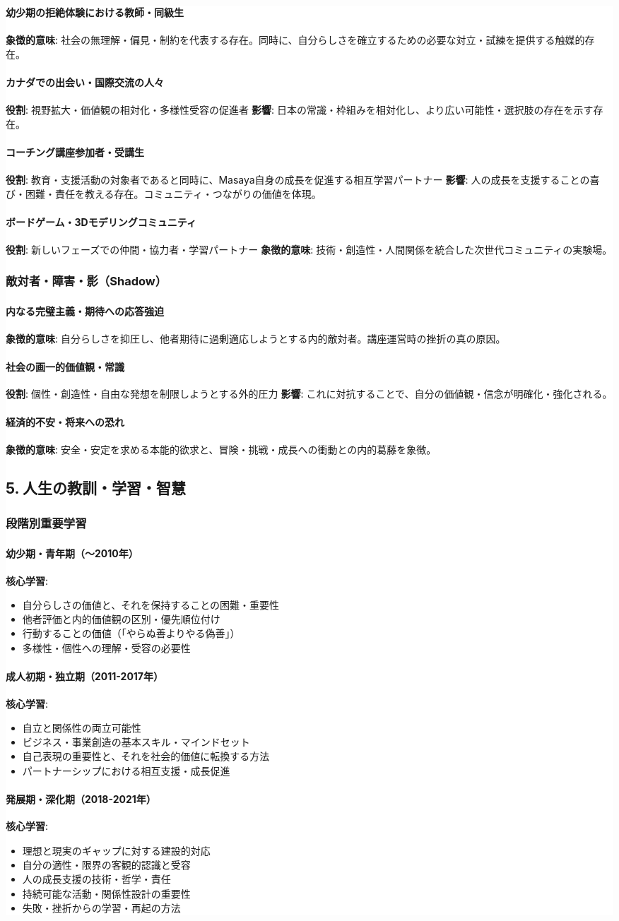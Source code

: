 #### 幼少期の拒絶体験における教師・同級生
**象徴的意味**: 社会の無理解・偏見・制約を代表する存在。同時に、自分らしさを確立するための必要な対立・試練を提供する触媒的存在。

#### カナダでの出会い・国際交流の人々
**役割**: 視野拡大・価値観の相対化・多様性受容の促進者
**影響**: 日本の常識・枠組みを相対化し、より広い可能性・選択肢の存在を示す存在。

#### コーチング講座参加者・受講生
**役割**: 教育・支援活動の対象者であると同時に、Masaya自身の成長を促進する相互学習パートナー
**影響**: 人の成長を支援することの喜び・困難・責任を教える存在。コミュニティ・つながりの価値を体現。

#### ボードゲーム・3Dモデリングコミュニティ
**役割**: 新しいフェーズでの仲間・協力者・学習パートナー
**象徴的意味**: 技術・創造性・人間関係を統合した次世代コミュニティの実験場。

### 敵対者・障害・影（Shadow）

#### 内なる完璧主義・期待への応答強迫
**象徴的意味**: 自分らしさを抑圧し、他者期待に過剰適応しようとする内的敵対者。講座運営時の挫折の真の原因。

#### 社会の画一的価値観・常識
**役割**: 個性・創造性・自由な発想を制限しようとする外的圧力
**影響**: これに対抗することで、自分の価値観・信念が明確化・強化される。

#### 経済的不安・将来への恐れ
**象徴的意味**: 安全・安定を求める本能的欲求と、冒険・挑戦・成長への衝動との内的葛藤を象徴。

## 5. 人生の教訓・学習・智慧

### 段階別重要学習

#### 幼少期・青年期（〜2010年）
**核心学習**: 
- 自分らしさの価値と、それを保持することの困難・重要性
- 他者評価と内的価値観の区別・優先順位付け
- 行動することの価値（「やらぬ善よりやる偽善」）
- 多様性・個性への理解・受容の必要性

#### 成人初期・独立期（2011-2017年）
**核心学習**:
- 自立と関係性の両立可能性
- ビジネス・事業創造の基本スキル・マインドセット
- 自己表現の重要性と、それを社会的価値に転換する方法
- パートナーシップにおける相互支援・成長促進

#### 発展期・深化期（2018-2021年）
**核心学習**:
- 理想と現実のギャップに対する建設的対応
- 自分の適性・限界の客観的認識と受容
- 人の成長支援の技術・哲学・責任
- 持続可能な活動・関係性設計の重要性
- 失敗・挫折からの学習・再起の方法
